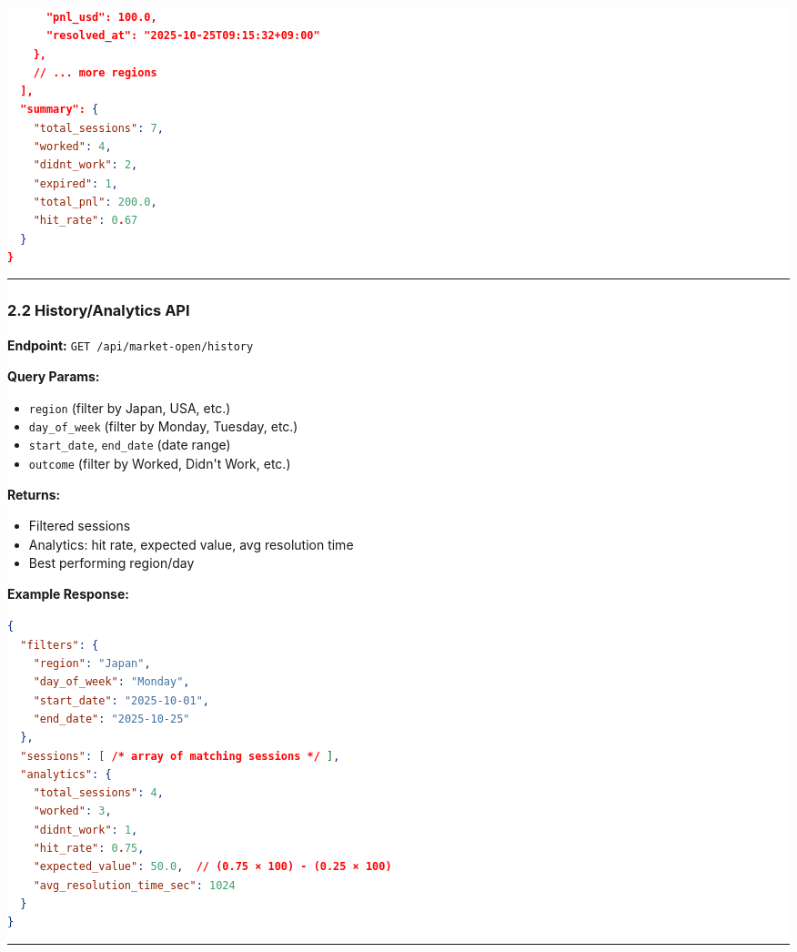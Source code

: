 ```json
      "pnl_usd": 100.0,
      "resolved_at": "2025-10-25T09:15:32+09:00"
    },
    // ... more regions
  ],
  "summary": {
    "total_sessions": 7,
    "worked": 4,
    "didnt_work": 2,
    "expired": 1,
    "total_pnl": 200.0,
    "hit_rate": 0.67
  }
}
```

---

### 2.2 History/Analytics API

**Endpoint:** `GET /api/market-open/history`

**Query Params:**
- `region` (filter by Japan, USA, etc.)
- `day_of_week` (filter by Monday, Tuesday, etc.)
- `start_date`, `end_date` (date range)
- `outcome` (filter by Worked, Didn't Work, etc.)

**Returns:**
- Filtered sessions
- Analytics: hit rate, expected value, avg resolution time
- Best performing region/day

**Example Response:**
```json
{
  "filters": {
    "region": "Japan",
    "day_of_week": "Monday",
    "start_date": "2025-10-01",
    "end_date": "2025-10-25"
  },
  "sessions": [ /* array of matching sessions */ ],
  "analytics": {
    "total_sessions": 4,
    "worked": 3,
    "didnt_work": 1,
    "hit_rate": 0.75,
    "expected_value": 50.0,  // (0.75 × 100) - (0.25 × 100)
    "avg_resolution_time_sec": 1024
  }
}
```

---